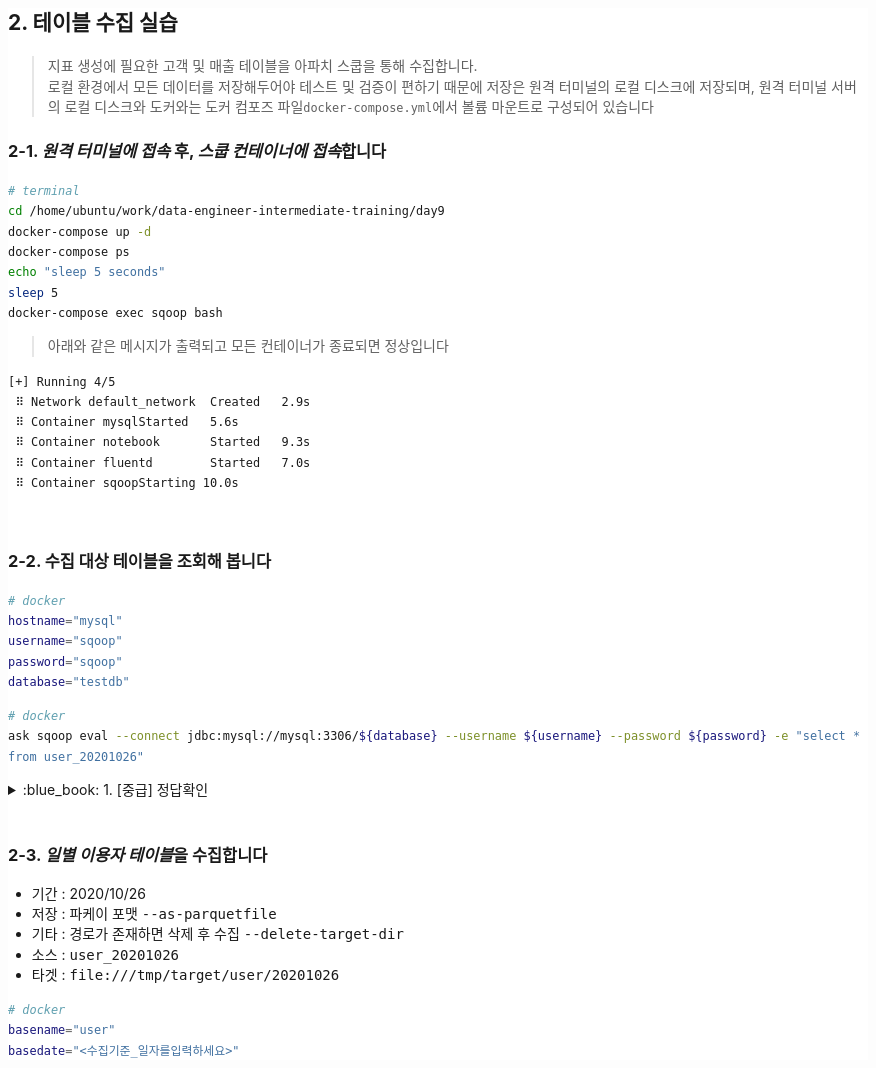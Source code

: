 ## 2. 테이블 수집 실습
> 지표 생성에 필요한 고객 및 매출 테이블을 아파치 스쿱을 통해 수집합니다. <br>
로컬 환경에서 모든 데이터를 저장해두어야 테스트 및 검증이 편하기 때문에 저장은 원격 터미널의 로컬 디스크에 저장되며, 원격 터미널 서버의 로컬 디스크와 도커와는 도커 컴포즈 파일`docker-compose.yml`에서 볼륨 마운트로 구성되어 있습니다

### 2-1. *원격 터미널에 접속* 후, *스쿱 컨테이너에 접속*합니다
```bash
# terminal
cd /home/ubuntu/work/data-engineer-intermediate-training/day9
docker-compose up -d
docker-compose ps
echo "sleep 5 seconds"
sleep 5
docker-compose exec sqoop bash
```
> 아래와 같은 메시지가 출력되고 모든 컨테이너가 종료되면 정상입니다

```
[+] Running 4/5
 ⠿ Network default_network  Created   2.9s
 ⠿ Container mysqlStarted   5.6s
 ⠿ Container notebook       Started   9.3s
 ⠿ Container fluentd        Started   7.0s
 ⠿ Container sqoopStarting 10.0s
```
<br>


### 2-2. 수집 대상 테이블을 조회해 봅니다
```bash
# docker
hostname="mysql"
username="sqoop"
password="sqoop"
database="testdb"
```
```bash
# docker
ask sqoop eval --connect jdbc:mysql://mysql:3306/${database} --username ${username} --password ${password} -e "select * from user_20201026"
```
<details><summary> :blue_book: 1. [중급] 정답확인</summary></details>
<br>

### 2-3. *일별 이용자 테이블*을 수집합니다
* 기간 : 2020/10/26
* 저장 : 파케이 포맷 <kbd>--as-parquetfile</kbd>
* 기타 : 경로가 존재하면 삭제 후 수집 <kbd>--delete-target-dir</kbd>
* 소스 : <kbd>user\_20201026</kbd>
* 타겟 : <kbd>file:///tmp/target/user/20201026</kbd>
```bash
# docker
basename="user"
basedate="<수집기준_일자를입력하세요>"
```
